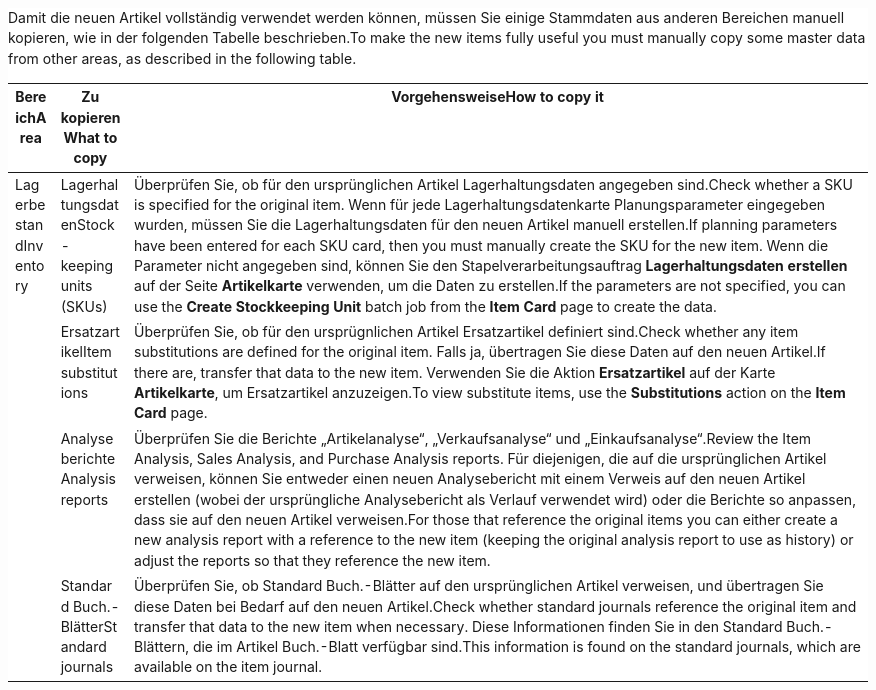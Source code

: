 <span data-ttu-id="e2f07-153">Damit die neuen Artikel vollständig verwendet werden können, müssen Sie einige Stammdaten aus anderen Bereichen manuell kopieren, wie in der folgenden Tabelle beschrieben.</span><span class="sxs-lookup"><span data-stu-id="e2f07-153">To make the new items fully useful you must manually copy some master data from other areas, as described in the following table.</span></span>

|<span data-ttu-id="e2f07-154">Bereich</span><span class="sxs-lookup"><span data-stu-id="e2f07-154">Area</span></span>  |<span data-ttu-id="e2f07-155">Zu kopieren</span><span class="sxs-lookup"><span data-stu-id="e2f07-155">What to copy</span></span>  |<span data-ttu-id="e2f07-156">Vorgehensweise</span><span class="sxs-lookup"><span data-stu-id="e2f07-156">How to copy it</span></span>  |
|---------|---------|---------|
|<span data-ttu-id="e2f07-157">Lagerbestand</span><span class="sxs-lookup"><span data-stu-id="e2f07-157">Inventory</span></span>     |<span data-ttu-id="e2f07-158">Lagerhaltungsdaten</span><span class="sxs-lookup"><span data-stu-id="e2f07-158">Stock-keeping units (SKUs)</span></span>         |<span data-ttu-id="e2f07-159">Überprüfen Sie, ob für den ursprünglichen Artikel Lagerhaltungsdaten angegeben sind.</span><span class="sxs-lookup"><span data-stu-id="e2f07-159">Check whether a SKU is specified for the original item.</span></span> <span data-ttu-id="e2f07-160">Wenn für jede Lagerhaltungsdatenkarte Planungsparameter eingegeben wurden, müssen Sie die Lagerhaltungsdaten für den neuen Artikel manuell erstellen.</span><span class="sxs-lookup"><span data-stu-id="e2f07-160">If planning parameters have been entered for each SKU card, then you must manually create the SKU for the new item.</span></span> <span data-ttu-id="e2f07-161">Wenn die Parameter nicht angegeben sind, können Sie den Stapelverarbeitungsauftrag **Lagerhaltungsdaten erstellen** auf der Seite **Artikelkarte** verwenden, um die Daten zu erstellen.</span><span class="sxs-lookup"><span data-stu-id="e2f07-161">If the parameters are not specified, you can use the **Create Stockkeeping Unit** batch job from the **Item Card** page to create the data.</span></span>        |
|     |<span data-ttu-id="e2f07-162">Ersatzartikel</span><span class="sxs-lookup"><span data-stu-id="e2f07-162">Item substitutions</span></span>         |<span data-ttu-id="e2f07-163">Überprüfen Sie, ob für den ursprügnlichen Artikel Ersatzartikel definiert sind.</span><span class="sxs-lookup"><span data-stu-id="e2f07-163">Check whether any item substitutions are defined for the original item.</span></span> <span data-ttu-id="e2f07-164">Falls ja, übertragen Sie diese Daten auf den neuen Artikel.</span><span class="sxs-lookup"><span data-stu-id="e2f07-164">If there are, transfer that data to the new item.</span></span> <span data-ttu-id="e2f07-165">Verwenden Sie die Aktion **Ersatzartikel** auf der Karte **Artikelkarte**, um Ersatzartikel anzuzeigen.</span><span class="sxs-lookup"><span data-stu-id="e2f07-165">To view substitute items, use the **Substitutions** action on the **Item Card** page.</span></span>         |
|     |<span data-ttu-id="e2f07-166">Analyseberichte</span><span class="sxs-lookup"><span data-stu-id="e2f07-166">Analysis reports</span></span>         |<span data-ttu-id="e2f07-167">Überprüfen Sie die Berichte „Artikelanalyse“, „Verkaufsanalyse“ und „Einkaufsanalyse“.</span><span class="sxs-lookup"><span data-stu-id="e2f07-167">Review the Item Analysis, Sales Analysis, and Purchase Analysis reports.</span></span> <span data-ttu-id="e2f07-168">Für diejenigen, die auf die ursprünglichen Artikel verweisen, können Sie entweder einen neuen Analysebericht mit einem Verweis auf den neuen Artikel erstellen (wobei der ursprüngliche Analysebericht als Verlauf verwendet wird) oder die Berichte so anpassen, dass sie auf den neuen Artikel verweisen.</span><span class="sxs-lookup"><span data-stu-id="e2f07-168">For those that reference the original items you can either create a new analysis report with a reference to the new item (keeping the original analysis report to use as history) or adjust the reports so that they reference the new item.</span></span>         |
|     |<span data-ttu-id="e2f07-169">Standard Buch.-Blätter</span><span class="sxs-lookup"><span data-stu-id="e2f07-169">Standard journals</span></span>         |<span data-ttu-id="e2f07-170">Überprüfen Sie, ob Standard Buch.-Blätter auf den ursprünglichen Artikel verweisen, und übertragen Sie diese Daten bei Bedarf auf den neuen Artikel.</span><span class="sxs-lookup"><span data-stu-id="e2f07-170">Check whether standard journals reference the original item and transfer that data to the new item when necessary.</span></span> <span data-ttu-id="e2f07-171">Diese Informationen finden Sie in den Standard Buch.-Blättern, die im Artikel Buch.-Blatt verfügbar sind.</span><span class="sxs-lookup"><span data-stu-id="e2f07-171">This information is found on the standard journals, which are available on the item journal.</span></span>          |